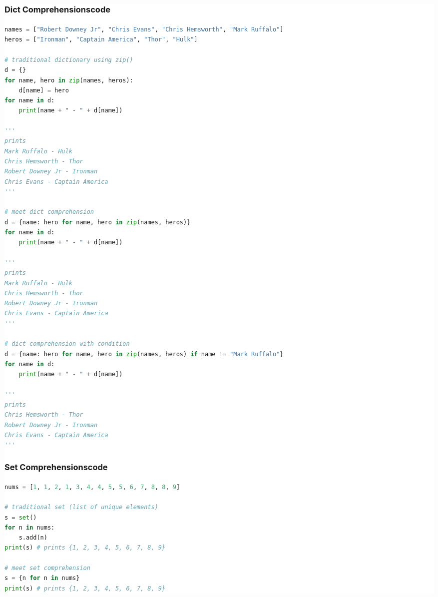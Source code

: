 <h3 class="code-head" id="dict-comprehensions">Dict Comprehensions<span>code</span></h3>

```python
names = ["Robert Downey Jr", "Chris Evans", "Chris Hemsworth", "Mark Ruffalo"]
heros = ["Ironman", "Captain America", "Thor", "Hulk"]

# traditional dictionary using zip()
d = {}
for name, hero in zip(names, heros):
    d[name] = hero
for name in d:
    print(name + " - " + d[name])

'''
prints 
Mark Ruffalo - Hulk
Chris Hemsworth - Thor
Robert Downey Jr - Ironman
Chris Evans - Captain America
'''

# meet dict comprehension
d = {name: hero for name, hero in zip(names, heros)}
for name in d:
    print(name + " - " + d[name])

'''
prints 
Mark Ruffalo - Hulk
Chris Hemsworth - Thor
Robert Downey Jr - Ironman
Chris Evans - Captain America
'''

# dict comprehension with condition
d = {name: hero for name, hero in zip(names, heros) if name != "Mark Ruffalo"}
for name in d:
    print(name + " - " + d[name])

'''
prints 
Chris Hemsworth - Thor
Robert Downey Jr - Ironman
Chris Evans - Captain America
'''
```

<h3 class="code-head" id="set-comprehensions">Set Comprehensions<span>code</span></h3>

```python
nums = [1, 1, 2, 1, 3, 4, 4, 5, 5, 6, 7, 8, 8, 9]

# traditional set (list of unique elements)
s = set()
for n in nums:
    s.add(n)
print(s) # prints {1, 2, 3, 4, 5, 6, 7, 8, 9}

# meet set comprehension
s = {n for n in nums}
print(s) # prints {1, 2, 3, 4, 5, 6, 7, 8, 9}
```
